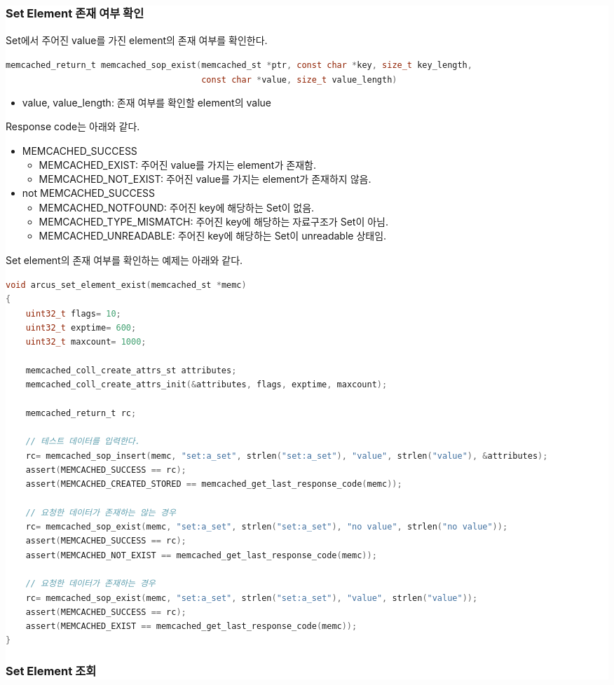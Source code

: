 ### Set Element 존재 여부 확인

Set에서 주어진 value를 가진 element의 존재 여부를 확인한다.

``` c
memcached_return_t memcached_sop_exist(memcached_st *ptr, const char *key, size_t key_length,
                                       const char *value, size_t value_length)
```

- value, value_length: 존재 여부를 확인할 element의 value

Response code는 아래와 같다.

- MEMCACHED_SUCCESS
  - MEMCACHED_EXIST: 주어진 value를 가지는 element가 존재함.
  - MEMCACHED_NOT_EXIST: 주어진 value를 가지는 element가 존재하지 않음.
- not MEMCACHED_SUCCESS
  - MEMCACHED_NOTFOUND: 주어진 key에 해당하는 Set이 없음.
  - MEMCACHED_TYPE_MISMATCH: 주어진 key에 해당하는 자료구조가 Set이 아님.
  - MEMCACHED_UNREADABLE: 주어진 key에 해당하는 Set이 unreadable 상태임.

Set element의 존재 여부를 확인하는 예제는 아래와 같다.

``` c
void arcus_set_element_exist(memcached_st *memc)
{
    uint32_t flags= 10;
    uint32_t exptime= 600;
    uint32_t maxcount= 1000;

    memcached_coll_create_attrs_st attributes;
    memcached_coll_create_attrs_init(&attributes, flags, exptime, maxcount);

    memcached_return_t rc;

    // 테스트 데이터를 입력한다.
    rc= memcached_sop_insert(memc, "set:a_set", strlen("set:a_set"), "value", strlen("value"), &attributes);
    assert(MEMCACHED_SUCCESS == rc);
    assert(MEMCACHED_CREATED_STORED == memcached_get_last_response_code(memc));

    // 요청한 데이터가 존재하는 않는 경우
    rc= memcached_sop_exist(memc, "set:a_set", strlen("set:a_set"), "no value", strlen("no value"));
    assert(MEMCACHED_SUCCESS == rc);
    assert(MEMCACHED_NOT_EXIST == memcached_get_last_response_code(memc));

    // 요청한 데이터가 존재하는 경우
    rc= memcached_sop_exist(memc, "set:a_set", strlen("set:a_set"), "value", strlen("value"));
    assert(MEMCACHED_SUCCESS == rc);
    assert(MEMCACHED_EXIST == memcached_get_last_response_code(memc));
}
```

### Set Element 조회
